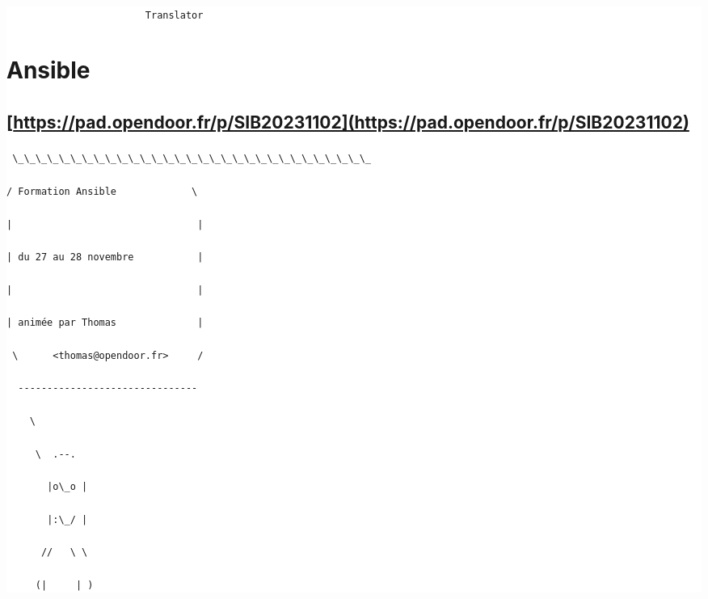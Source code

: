 
                    

                        

                            Translator                        

                        

                                                    

                        

                                                    

                    

                    

                        



                        



                    

                



# Ansible

## [https://pad.opendoor.fr/p/SIB20231102](https://pad.opendoor.fr/p/SIB20231102)

     \_\_\_\_\_\_\_\_\_\_\_\_\_\_\_\_\_\_\_\_\_\_\_\_\_\_\_\_\_\_\_

    / Formation Ansible             \

    |                                |

    | du 27 au 28 novembre           |

    |                                |

    | animée par Thomas              |

     \      <thomas@opendoor.fr>     /

      -------------------------------

        \

         \  .--.

           |o\_o |

           |:\_/ |

          //   \ \

         (|     | )
